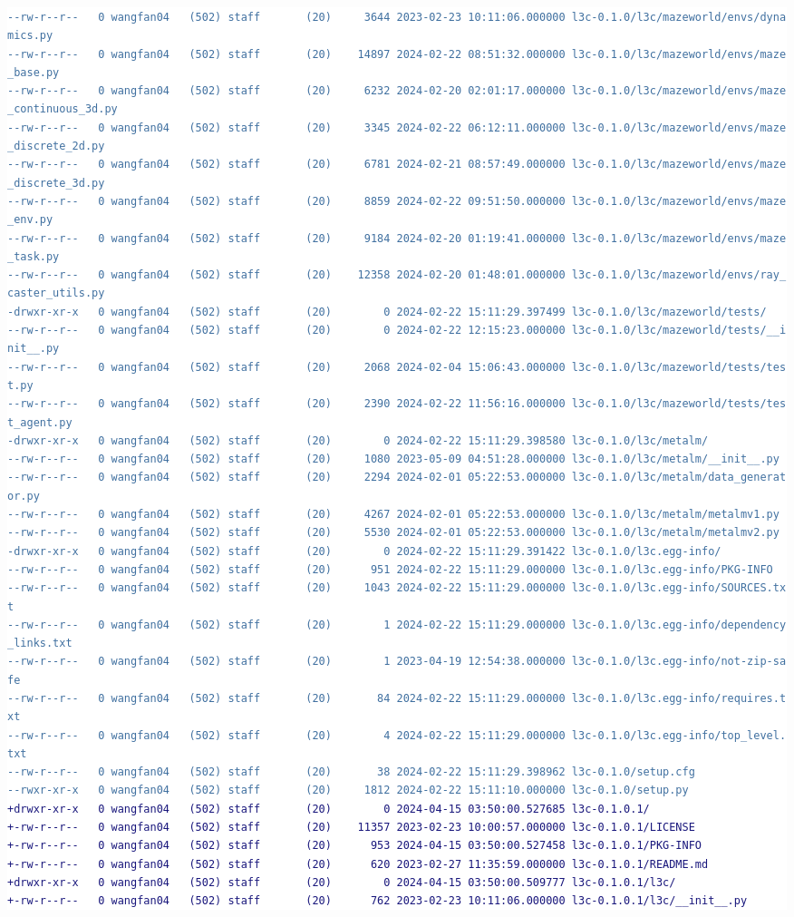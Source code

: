 ```diff
--rw-r--r--   0 wangfan04   (502) staff       (20)     3644 2023-02-23 10:11:06.000000 l3c-0.1.0/l3c/mazeworld/envs/dynamics.py
--rw-r--r--   0 wangfan04   (502) staff       (20)    14897 2024-02-22 08:51:32.000000 l3c-0.1.0/l3c/mazeworld/envs/maze_base.py
--rw-r--r--   0 wangfan04   (502) staff       (20)     6232 2024-02-20 02:01:17.000000 l3c-0.1.0/l3c/mazeworld/envs/maze_continuous_3d.py
--rw-r--r--   0 wangfan04   (502) staff       (20)     3345 2024-02-22 06:12:11.000000 l3c-0.1.0/l3c/mazeworld/envs/maze_discrete_2d.py
--rw-r--r--   0 wangfan04   (502) staff       (20)     6781 2024-02-21 08:57:49.000000 l3c-0.1.0/l3c/mazeworld/envs/maze_discrete_3d.py
--rw-r--r--   0 wangfan04   (502) staff       (20)     8859 2024-02-22 09:51:50.000000 l3c-0.1.0/l3c/mazeworld/envs/maze_env.py
--rw-r--r--   0 wangfan04   (502) staff       (20)     9184 2024-02-20 01:19:41.000000 l3c-0.1.0/l3c/mazeworld/envs/maze_task.py
--rw-r--r--   0 wangfan04   (502) staff       (20)    12358 2024-02-20 01:48:01.000000 l3c-0.1.0/l3c/mazeworld/envs/ray_caster_utils.py
-drwxr-xr-x   0 wangfan04   (502) staff       (20)        0 2024-02-22 15:11:29.397499 l3c-0.1.0/l3c/mazeworld/tests/
--rw-r--r--   0 wangfan04   (502) staff       (20)        0 2024-02-22 12:15:23.000000 l3c-0.1.0/l3c/mazeworld/tests/__init__.py
--rw-r--r--   0 wangfan04   (502) staff       (20)     2068 2024-02-04 15:06:43.000000 l3c-0.1.0/l3c/mazeworld/tests/test.py
--rw-r--r--   0 wangfan04   (502) staff       (20)     2390 2024-02-22 11:56:16.000000 l3c-0.1.0/l3c/mazeworld/tests/test_agent.py
-drwxr-xr-x   0 wangfan04   (502) staff       (20)        0 2024-02-22 15:11:29.398580 l3c-0.1.0/l3c/metalm/
--rw-r--r--   0 wangfan04   (502) staff       (20)     1080 2023-05-09 04:51:28.000000 l3c-0.1.0/l3c/metalm/__init__.py
--rw-r--r--   0 wangfan04   (502) staff       (20)     2294 2024-02-01 05:22:53.000000 l3c-0.1.0/l3c/metalm/data_generator.py
--rw-r--r--   0 wangfan04   (502) staff       (20)     4267 2024-02-01 05:22:53.000000 l3c-0.1.0/l3c/metalm/metalmv1.py
--rw-r--r--   0 wangfan04   (502) staff       (20)     5530 2024-02-01 05:22:53.000000 l3c-0.1.0/l3c/metalm/metalmv2.py
-drwxr-xr-x   0 wangfan04   (502) staff       (20)        0 2024-02-22 15:11:29.391422 l3c-0.1.0/l3c.egg-info/
--rw-r--r--   0 wangfan04   (502) staff       (20)      951 2024-02-22 15:11:29.000000 l3c-0.1.0/l3c.egg-info/PKG-INFO
--rw-r--r--   0 wangfan04   (502) staff       (20)     1043 2024-02-22 15:11:29.000000 l3c-0.1.0/l3c.egg-info/SOURCES.txt
--rw-r--r--   0 wangfan04   (502) staff       (20)        1 2024-02-22 15:11:29.000000 l3c-0.1.0/l3c.egg-info/dependency_links.txt
--rw-r--r--   0 wangfan04   (502) staff       (20)        1 2023-04-19 12:54:38.000000 l3c-0.1.0/l3c.egg-info/not-zip-safe
--rw-r--r--   0 wangfan04   (502) staff       (20)       84 2024-02-22 15:11:29.000000 l3c-0.1.0/l3c.egg-info/requires.txt
--rw-r--r--   0 wangfan04   (502) staff       (20)        4 2024-02-22 15:11:29.000000 l3c-0.1.0/l3c.egg-info/top_level.txt
--rw-r--r--   0 wangfan04   (502) staff       (20)       38 2024-02-22 15:11:29.398962 l3c-0.1.0/setup.cfg
--rwxr-xr-x   0 wangfan04   (502) staff       (20)     1812 2024-02-22 15:11:10.000000 l3c-0.1.0/setup.py
+drwxr-xr-x   0 wangfan04   (502) staff       (20)        0 2024-04-15 03:50:00.527685 l3c-0.1.0.1/
+-rw-r--r--   0 wangfan04   (502) staff       (20)    11357 2023-02-23 10:00:57.000000 l3c-0.1.0.1/LICENSE
+-rw-r--r--   0 wangfan04   (502) staff       (20)      953 2024-04-15 03:50:00.527458 l3c-0.1.0.1/PKG-INFO
+-rw-r--r--   0 wangfan04   (502) staff       (20)      620 2023-02-27 11:35:59.000000 l3c-0.1.0.1/README.md
+drwxr-xr-x   0 wangfan04   (502) staff       (20)        0 2024-04-15 03:50:00.509777 l3c-0.1.0.1/l3c/
+-rw-r--r--   0 wangfan04   (502) staff       (20)      762 2023-02-23 10:11:06.000000 l3c-0.1.0.1/l3c/__init__.py
```